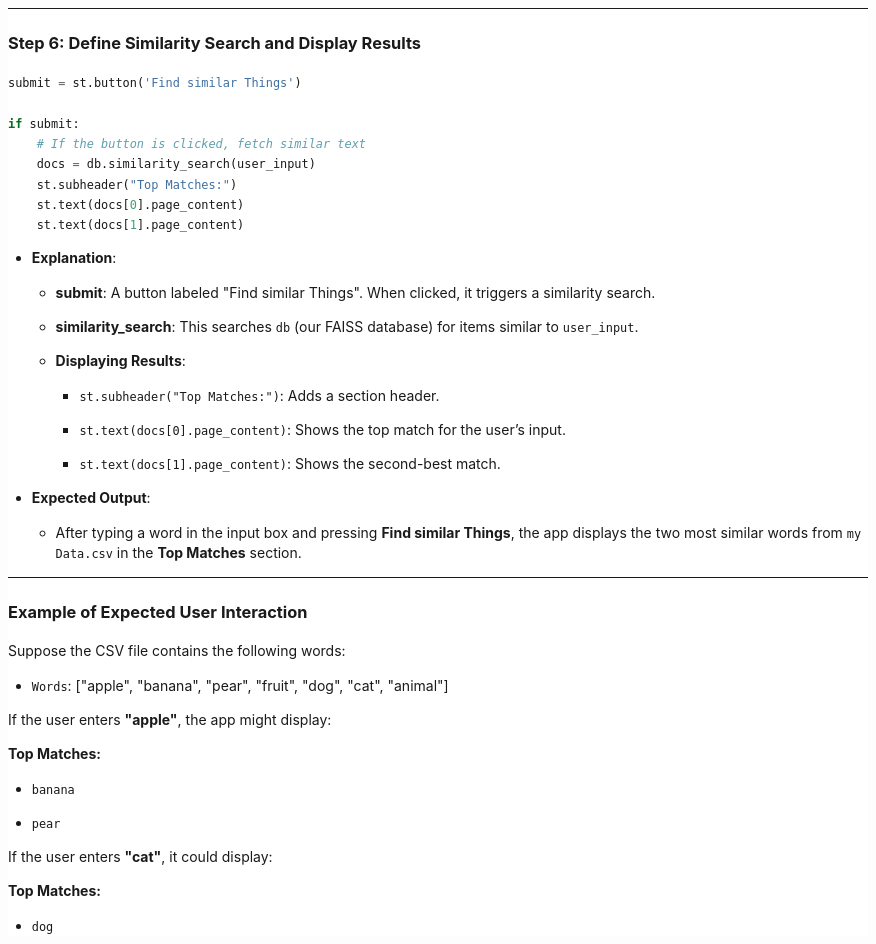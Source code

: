 
---

### Step 6: Define Similarity Search and Display Results

```python
submit = st.button('Find similar Things')

if submit:
    # If the button is clicked, fetch similar text
    docs = db.similarity_search(user_input)
    st.subheader("Top Matches:")
    st.text(docs[0].page_content)
    st.text(docs[1].page_content)
```

* **Explanation**:
    
    * **submit**: A button labeled "Find similar Things". When clicked, it triggers a similarity search.
        
    * **similarity\_search**: This searches `db` (our FAISS database) for items similar to `user_input`.
        
    * **Displaying Results**:
        
        * `st.subheader("Top Matches:")`: Adds a section header.
            
        * `st.text(docs[0].page_content)`: Shows the top match for the user’s input.
            
        * `st.text(docs[1].page_content)`: Shows the second-best match.
            
* **Expected Output**:
    
    * After typing a word in the input box and pressing **Find similar Things**, the app displays the two most similar words from `myData.csv` in the **Top Matches** section.
        

---

### Example of Expected User Interaction

Suppose the CSV file contains the following words:

* `Words`: \["apple", "banana", "pear", "fruit", "dog", "cat", "animal"\]
    

If the user enters **"apple"**, the app might display:

**Top Matches:**

* `banana`
    
* `pear`
    

If the user enters **"cat"**, it could display:

**Top Matches:**

* `dog`
    